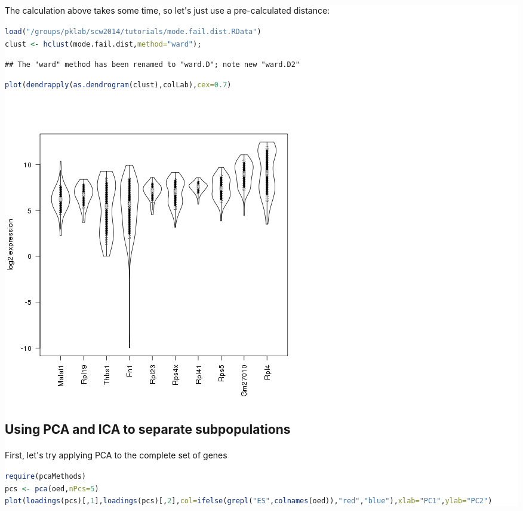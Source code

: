 The calculation above takes some time, so let's just use a pre-calculated distance:

```r
load("/groups/pklab/scw2014/tutorials/mode.fail.dist.RData")
clust <- hclust(mode.fail.dist,method="ward");
```

```
## The "ward" method has been renamed to "ward.D"; note new "ward.D2"
```

```r
plot(dendrapply(as.dendrogram(clust),colLab),cex=0.7)
```

![plot of chunk unnamed-chunk-16](figure/unnamed-chunk-16.png) 


## Using PCA and ICA to separate subpopulations
First, let's try applying PCA to the complete set of genes

```r
require(pcaMethods)
pcs <- pca(oed,nPcs=5)
plot(loadings(pcs)[,1],loadings(pcs)[,2],col=ifelse(grepl("ES",colnames(oed)),"red","blue"),xlab="PC1",ylab="PC2")
```
